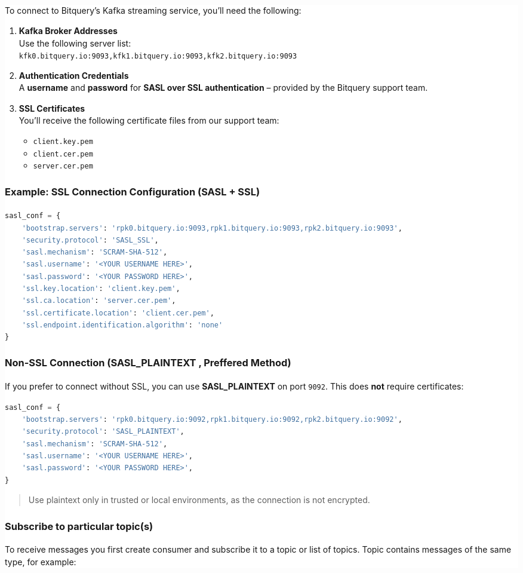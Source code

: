 To connect to Bitquery’s Kafka streaming service, you’ll need the following:

1.  **Kafka Broker Addresses**  
    Use the following server list:  
    `kfk0.bitquery.io:9093,kfk1.bitquery.io:9093,kfk2.bitquery.io:9093`
2.  **Authentication Credentials**  
    A **username** and **password** for **SASL over SSL authentication** – provided by the Bitquery support team.
3.  **SSL Certificates**  
    You’ll receive the following certificate files from our support team:

    - `client.key.pem`
    - `client.cer.pem`
    - `server.cer.pem`

### Example: SSL Connection Configuration (SASL + SSL)

```python
sasl_conf = {
    'bootstrap.servers': 'rpk0.bitquery.io:9093,rpk1.bitquery.io:9093,rpk2.bitquery.io:9093',
    'security.protocol': 'SASL_SSL',
    'sasl.mechanism': 'SCRAM-SHA-512',
    'sasl.username': '<YOUR USERNAME HERE>',
    'sasl.password': '<YOUR PASSWORD HERE>',
    'ssl.key.location': 'client.key.pem',
    'ssl.ca.location': 'server.cer.pem',
    'ssl.certificate.location': 'client.cer.pem',
    'ssl.endpoint.identification.algorithm': 'none'
}

```

### Non-SSL Connection (SASL_PLAINTEXT , Preffered Method)

If you prefer to connect without SSL, you can use **SASL_PLAINTEXT** on port `9092`. This does **not** require certificates:

```python
sasl_conf = {
    'bootstrap.servers': 'rpk0.bitquery.io:9092,rpk1.bitquery.io:9092,rpk2.bitquery.io:9092',
    'security.protocol': 'SASL_PLAINTEXT',
    'sasl.mechanism': 'SCRAM-SHA-512',
    'sasl.username': '<YOUR USERNAME HERE>',
    'sasl.password': '<YOUR PASSWORD HERE>',
}

```

> Use plaintext only in trusted or local environments, as the connection is not encrypted.

### Subscribe to particular topic(s)

To receive messages you first create consumer and subscribe it to a topic or list of topics.
Topic contains messages of the same type, for example:

